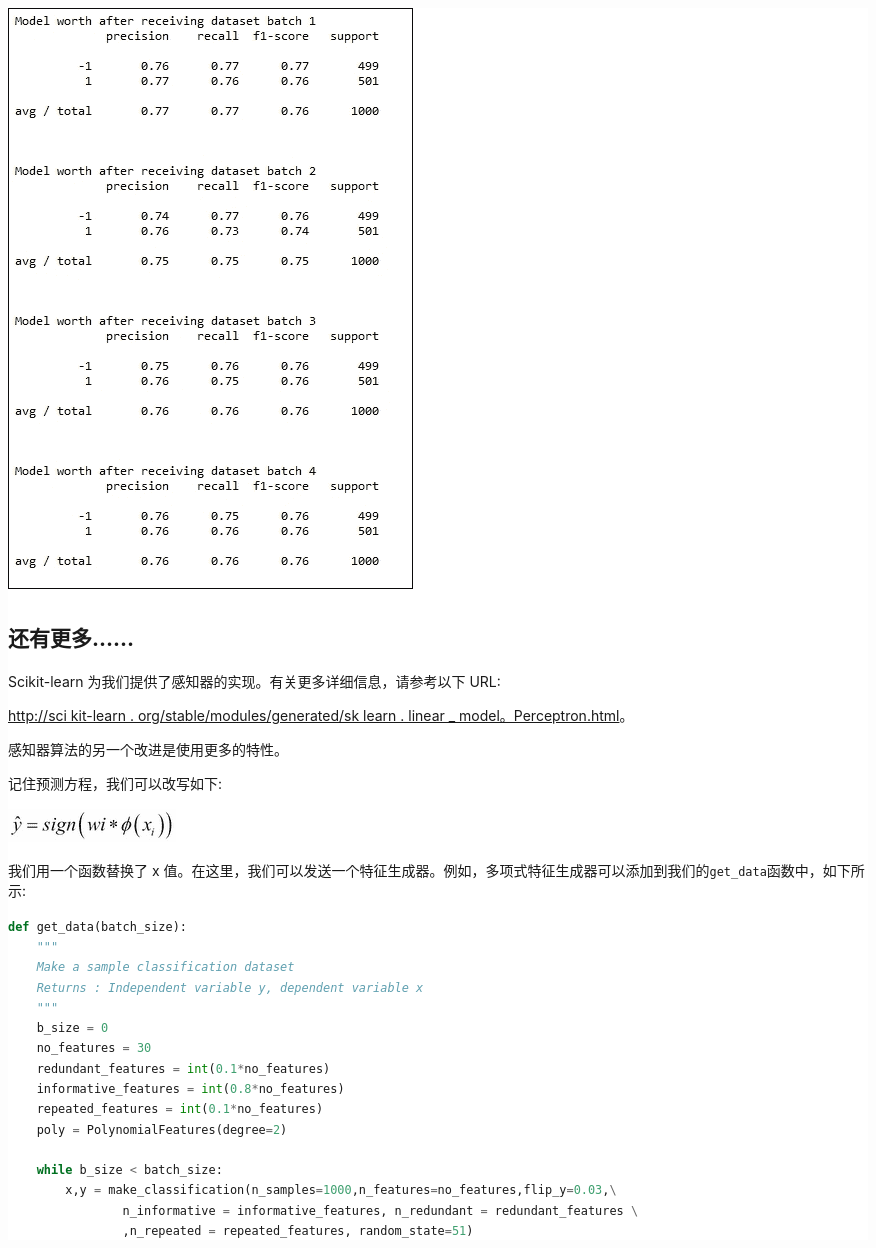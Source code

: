 ![How it works…](img/00214.jpeg)

## 还有更多……

Scikit-learn 为我们提供了感知器的实现。有关更多详细信息，请参考以下 URL:

[http://sci kit-learn . org/stable/modules/generated/sk learn . linear _ model。Perceptron.html](http://scikit-learn.org/stable/modules/generated/sklearn.linear_model.Perceptron.html)。

感知器算法的另一个改进是使用更多的特性。

记住预测方程，我们可以改写如下:

![There's more…](img/00215.jpeg)

我们用一个函数替换了 x 值。在这里，我们可以发送一个特征生成器。例如，多项式特征生成器可以添加到我们的`get_data`函数中，如下所示:

```py
def get_data(batch_size):
    """
    Make a sample classification dataset
    Returns : Independent variable y, dependent variable x
    """
    b_size = 0
    no_features = 30
    redundant_features = int(0.1*no_features)
    informative_features = int(0.8*no_features)
    repeated_features = int(0.1*no_features)
    poly = PolynomialFeatures(degree=2)

    while b_size < batch_size:
        x,y = make_classification(n_samples=1000,n_features=no_features,flip_y=0.03,\
                n_informative = informative_features, n_redundant = redundant_features \
                ,n_repeated = repeated_features, random_state=51)
```